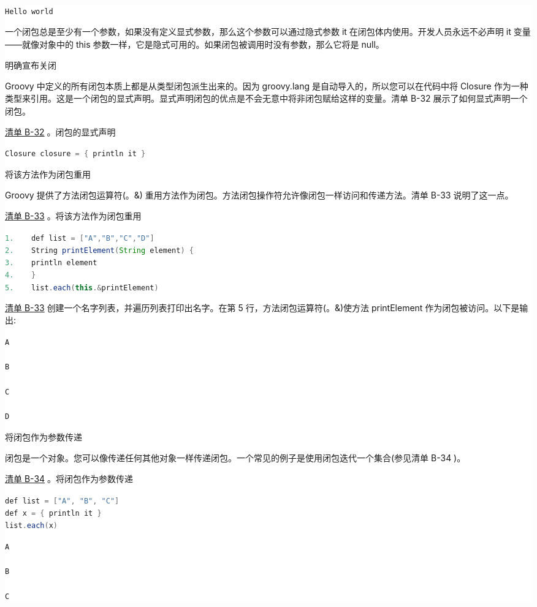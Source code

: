 ```java
Hello world
```

一个闭包总是至少有一个参数，如果没有定义显式参数，那么这个参数可以通过隐式参数 it 在闭包体内使用。开发人员永远不必声明 it 变量——就像对象中的 this 参数一样，它是隐式可用的。如果闭包被调用时没有参数，那么它将是 null。

明确宣布关闭

Groovy 中定义的所有闭包本质上都是从类型闭包派生出来的。因为 groovy.lang 是自动导入的，所以您可以在代码中将 Closure 作为一种类型来引用。这是一个闭包的显式声明。显式声明闭包的优点是不会无意中将非闭包赋给这样的变量。清单 B-32 展示了如何显式声明一个闭包。

[清单 B-32](#_list32) 。闭包的显式声明

```java
Closure closure = { println it }
```

将该方法作为闭包重用

Groovy 提供了方法闭包运算符(。&) 重用方法作为闭包。方法闭包操作符允许像闭包一样访问和传递方法。清单 B-33 说明了这一点。

[清单 B-33](#_list33) 。将该方法作为闭包重用

```java
1.    def list = ["A","B","C","D"]
2.    String printElement(String element) {
3.    println element
4.    }
5.    list.each(this.&printElement)
```

[清单 B-33](#list33) 创建一个名字列表，并遍历列表打印出名字。在第 5 行，方法闭包运算符(。&)使方法 printElement 作为闭包被访问。以下是输出:

```java
A

B

C

D
```

将闭包作为参数传递

闭包是一个对象。您可以像传递任何其他对象一样传递闭包。一个常见的例子是使用闭包迭代一个集合(参见清单 B-34 )。

[清单 B-34](#_list34) 。将闭包作为参数传递

```java
def list = ["A", "B", "C"]
def x = { println it }
list.each(x)
```

```java
A

B

C
```
